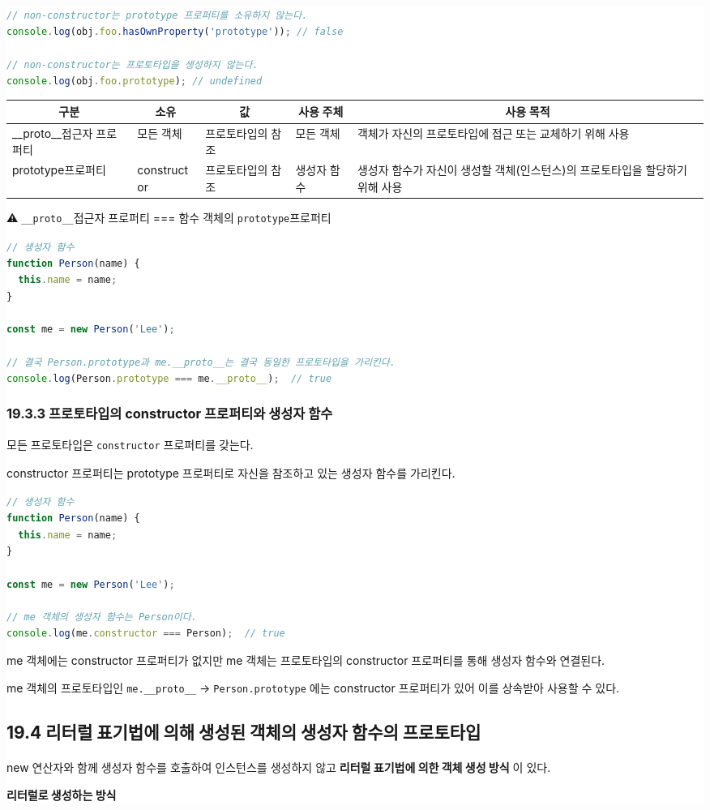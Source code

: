 ```jsx
// non-constructor는 prototype 프로퍼티를 소유하지 않는다.
console.log(obj.foo.hasOwnProperty('prototype')); // false

// non-constructor는 프로토타입을 생성하지 않는다.
console.log(obj.foo.prototype); // undefined
```

| 구분 | 소유 | 값 | 사용 주체 | 사용 목적 |
| --- | --- | --- | --- | --- |
| __proto__접근자 프로퍼티 | 모든 객체 | 프로토타입의 참조 | 모든 객체 | 객체가 자신의 프로토타입에 접근 또는 교체하기 위해 사용 |
| prototype프로퍼티 | constructor | 프로토타입의 참조 | 생성자 함수 | 생성자 함수가 자신이 생성할 객체(인스턴스)의 프로토타입을 할당하기 위해 사용 |

⚠️ `__proto__`접근자 프로퍼티 === 함수 객체의 `prototype`프로퍼티

```jsx
// 생성자 함수
function Person(name) {
  this.name = name;
}

const me = new Person('Lee');

// 결국 Person.prototype과 me.__proto__는 결국 동일한 프로토타입을 가리킨다.
console.log(Person.prototype === me.__proto__);  // true
```

### 19.3.3 프로토타입의 constructor 프로퍼티와 생성자 함수

모든 프로토타입은 `constructor` 프로퍼티를 갖는다.

constructor 프로퍼티는 prototype 프로퍼티로 자신을 참조하고 있는 생성자 함수를 가리킨다.

```jsx
// 생성자 함수
function Person(name) {
  this.name = name;
}

const me = new Person('Lee');

// me 객체의 생성자 함수는 Person이다.
console.log(me.constructor === Person);  // true
```

me 객체에는 constructor 프로퍼티가 없지만 me 객체는 프로토타입의 constructor 프로퍼티를 통해 생성자 함수와 연결된다.

me 객체의 프로토타입인 `me.__proto__` → `Person.prototype` 에는 constructor 프로퍼티가 있어 이를 상속받아 사용할 수 있다.

## 19.4 리터럴 표기법에 의해 생성된 객체의 생성자 함수의 프로토타입

new 연산자와 함께 생성자 함수를 호출하여 인스턴스를 생성하지 않고 **리터럴 표기법에 의한 객체 생성 방식** 이 있다.

**리터럴로 생성하는 방식**
